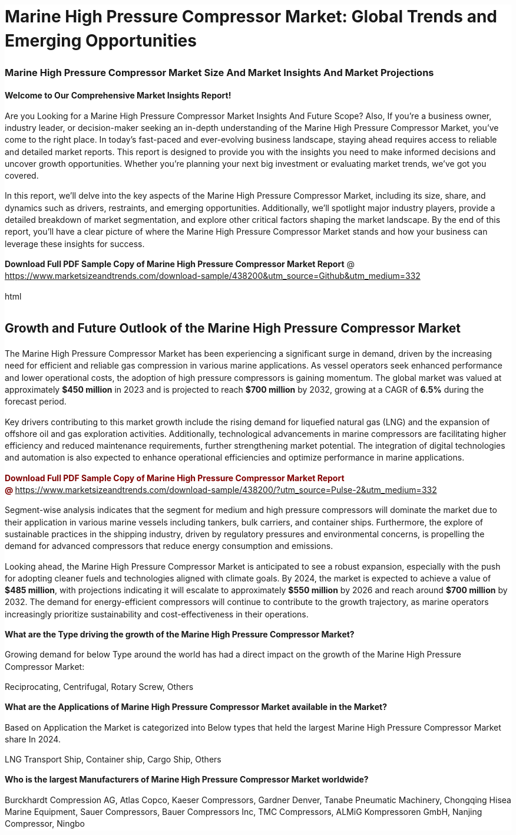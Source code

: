 <h1> Marine High Pressure Compressor Market: Global Trends and Emerging Opportunities</h1><div class="" data-test-id=""><h3><span class="">Marine High Pressure Compressor Market Size And Market Insights And Market Projections</span></h3></div><div class="" data-test-id=""><p><strong>Welcome to Our Comprehensive Market Insights Report!</strong></p><p>Are you Looking for a Marine High Pressure Compressor Market Insights And Future Scope? Also, If you&rsquo;re a business owner, industry leader, or decision-maker seeking an in-depth understanding of the Marine High Pressure Compressor Market, you&rsquo;ve come to the right place. In today&rsquo;s fast-paced and ever-evolving business landscape, staying ahead requires access to reliable and detailed market reports. This report is designed to provide you with the insights you need to make informed decisions and uncover growth opportunities. Whether you&rsquo;re planning your next big investment or evaluating market trends, we&rsquo;ve got you covered.</p><p>In this report, we&rsquo;ll delve into the key aspects of the Marine High Pressure Compressor Market, including its size, share, and dynamics such as drivers, restraints, and emerging opportunities. Additionally, we&rsquo;ll spotlight major industry players, provide a detailed breakdown of market segmentation, and explore other critical factors shaping the market landscape. By the end of this report, you&rsquo;ll have a clear picture of where the Marine High Pressure Compressor Market stands and how your business can leverage these insights for success.</p><p><strong>Download Full PDF Sample Copy of Marine High Pressure Compressor Market Report</strong> @ <a href="https://www.marketsizeandtrends.com/download-sample/438200&utm_source=Github&utm_medium=332" target="_blank">https://www.marketsizeandtrends.com/download-sample/438200&utm_source=Github&utm_medium=332</a></p></div><div class="" data-test-id=""><p><span class="">html<div> <h2>Growth and Future Outlook of the Marine High Pressure Compressor Market</h2> <p>The Marine High Pressure Compressor Market has been experiencing a significant surge in demand, driven by the increasing need for efficient and reliable gas compression in various marine applications. As vessel operators seek enhanced performance and lower operational costs, the adoption of high pressure compressors is gaining momentum. The global market was valued at approximately <strong>$450 million</strong> in 2023 and is projected to reach <strong>$700 million</strong> by 2032, growing at a CAGR of <strong>6.5%</strong> during the forecast period.</p> <p>Key drivers contributing to this market growth include the rising demand for liquefied natural gas (LNG) and the expansion of offshore oil and gas exploration activities. Additionally, technological advancements in marine compressors are facilitating higher efficiency and reduced maintenance requirements, further strengthening market potential. The integration of digital technologies and automation is also expected to enhance operational efficiencies and optimize performance in marine applications.</p> <p> </p><p><strong><span style="color: #800000;">Download Full PDF Sample Copy of Marine High Pressure Compressor Market Report @</span>&nbsp;</strong><a href="https://www.marketsizeandtrends.com/download-sample/438200/?utm_source=Pulse-2&amp;utm_medium=332">https://www.marketsizeandtrends.com/download-sample/438200/?utm_source=Pulse-2&amp;utm_medium=332</a></p></p> <p>Segment-wise analysis indicates that the segment for medium and high pressure compressors will dominate the market due to their application in various marine vessels including tankers, bulk carriers, and container ships. Furthermore, the explore of sustainable practices in the shipping industry, driven by regulatory pressures and environmental concerns, is propelling the demand for advanced compressors that reduce energy consumption and emissions.</p> <p>Looking ahead, the Marine High Pressure Compressor Market is anticipated to see a robust expansion, especially with the push for adopting cleaner fuels and technologies aligned with climate goals. By 2024, the market is expected to achieve a value of <strong>$485 million</strong>, with projections indicating it will escalate to approximately <strong>$550 million</strong> by 2026 and reach around <strong>$700 million</strong> by 2032. The demand for energy-efficient compressors will continue to contribute to the growth trajectory, as marine operators increasingly prioritize sustainability and cost-effectiveness in their operations.</p></div></span></p><p><strong><span class="">What are the&nbsp;Type driving the growth of the Marine High Pressure Compressor Market?</span></strong></p></div><div class="" data-test-id=""><p><span class="">Growing demand for below Type around the world has had a direct impact on the growth of the Marine High Pressure Compressor Market:</span></p></div><div class="" data-test-id=""><p>Reciprocating, Centrifugal, Rotary Screw, Others</p><p><span class=""><strong>What are the&nbsp;Applications&nbsp;of Marine High Pressure Compressor Market available in the Market?</strong></span></p></div><div class="" data-test-id=""><p><span class="">Based on Application the Market is categorized into Below types that held the largest Marine High Pressure Compressor Market share In 2024.</span></p></div><div class="" data-test-id=""><p><span class="">LNG Transport Ship, Container ship, Cargo Ship, Others</span></p><p><span class=""><strong>Who is the largest Manufacturers of Marine High Pressure Compressor Market worldwide?</strong></span></p></div><div class="" data-test-id=""><p><span class="">Burckhardt Compression AG, Atlas Copco, Kaeser Compressors, Gardner Denver, Tanabe Pneumatic Machinery, Chongqing Hisea Marine Equipment, Sauer Compressors, Bauer Compressors Inc, TMC Compressors, ALMiG Kompressoren GmbH, Nanjing Compressor, Ningbo